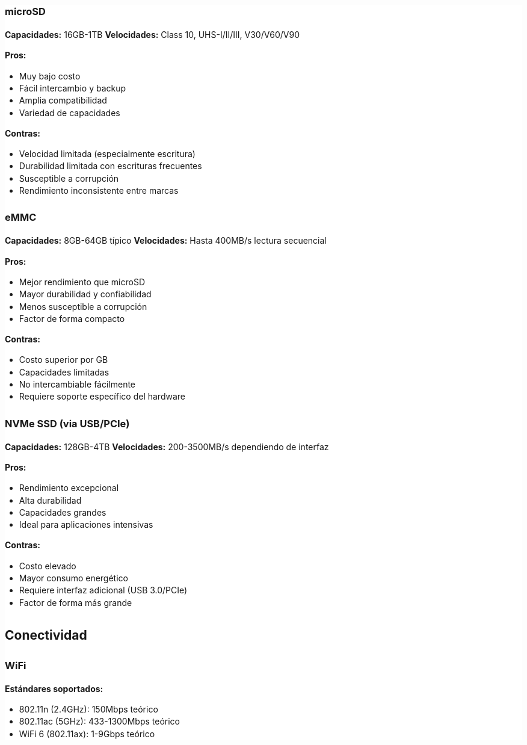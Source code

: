 ### microSD
**Capacidades:** 16GB-1TB
**Velocidades:** Class 10, UHS-I/II/III, V30/V60/V90

**Pros:**
- Muy bajo costo
- Fácil intercambio y backup
- Amplia compatibilidad
- Variedad de capacidades

**Contras:**
- Velocidad limitada (especialmente escritura)
- Durabilidad limitada con escrituras frecuentes
- Susceptible a corrupción
- Rendimiento inconsistente entre marcas

### eMMC
**Capacidades:** 8GB-64GB típico
**Velocidades:** Hasta 400MB/s lectura secuencial

**Pros:**
- Mejor rendimiento que microSD
- Mayor durabilidad y confiabilidad
- Menos susceptible a corrupción
- Factor de forma compacto

**Contras:**
- Costo superior por GB
- Capacidades limitadas
- No intercambiable fácilmente
- Requiere soporte específico del hardware

### NVMe SSD (via USB/PCIe)
**Capacidades:** 128GB-4TB
**Velocidades:** 200-3500MB/s dependiendo de interfaz

**Pros:**
- Rendimiento excepcional
- Alta durabilidad
- Capacidades grandes
- Ideal para aplicaciones intensivas

**Contras:**
- Costo elevado
- Mayor consumo energético
- Requiere interfaz adicional (USB 3.0/PCIe)
- Factor de forma más grande

## Conectividad

### WiFi
**Estándares soportados:**
- 802.11n (2.4GHz): 150Mbps teórico
- 802.11ac (5GHz): 433-1300Mbps teórico
- WiFi 6 (802.11ax): 1-9Gbps teórico
